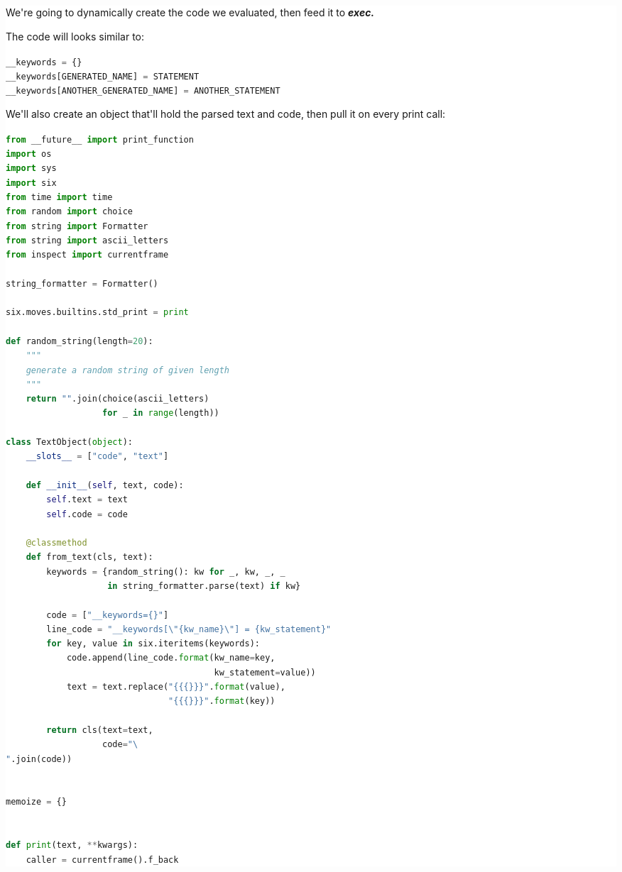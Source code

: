 We're going to dynamically create the code we evaluated, then feed it to ***exec.***

The code will looks similar to:

```python
__keywords = {}
__keywords[GENERATED_NAME] = STATEMENT
__keywords[ANOTHER_GENERATED_NAME] = ANOTHER_STATEMENT
```

We'll also create an object that'll hold the parsed text and code, then pull it on every print call:

```python
from __future__ import print_function
import os
import sys
import six
from time import time
from random import choice
from string import Formatter
from string import ascii_letters
from inspect import currentframe

string_formatter = Formatter()

six.moves.builtins.std_print = print

def random_string(length=20):
    """
    generate a random string of given length
    """
    return "".join(choice(ascii_letters)
                   for _ in range(length))

class TextObject(object):
    __slots__ = ["code", "text"]

    def __init__(self, text, code):
        self.text = text
        self.code = code

    @classmethod
    def from_text(cls, text):
        keywords = {random_string(): kw for _, kw, _, _
                    in string_formatter.parse(text) if kw}

        code = ["__keywords={}"]
        line_code = "__keywords[\"{kw_name}\"] = {kw_statement}"
        for key, value in six.iteritems(keywords):
            code.append(line_code.format(kw_name=key,
                                         kw_statement=value))
            text = text.replace("{{{}}}".format(value),
                                "{{{}}}".format(key))

        return cls(text=text,
                   code="\
".join(code))


memoize = {}


def print(text, **kwargs):
    caller = currentframe().f_back

```